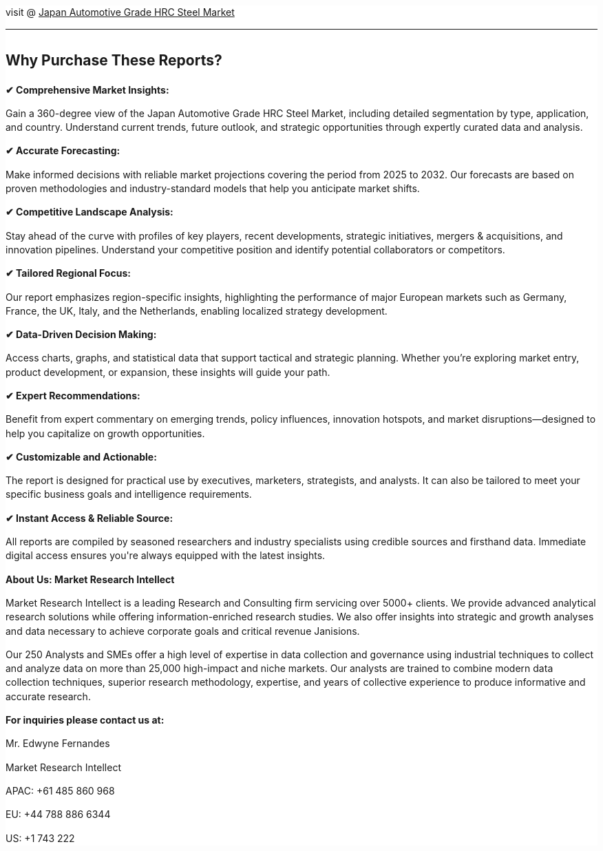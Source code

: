 visit&nbsp;@</strong>&nbsp;</span><span class="font-[700]"><a href="https://www.marketresearchintellect.com/product/automotive-grade-hrc-steel-market/?utm_source=Linkedin&utm_medium=019" target="_blank" data-tracking-control-name="article-ssr-frontend-pulse_little-text-block" data-tracking-will-navigate="" data-test-link="">Japan Automotive Grade HRC Steel Market</a></span></p></blockquote><hr /><h2>Why Purchase These Reports?</h2><p><strong>✔ Comprehensive Market Insights:</strong></p><p>Gain a 360-degree view of the Japan Automotive Grade HRC Steel Market, including detailed segmentation by type, application, and country. Understand current trends, future outlook, and strategic opportunities through expertly curated data and analysis.</p><p><strong>✔ Accurate Forecasting:</strong></p><p>Make informed decisions with reliable market projections covering the period from 2025 to 2032. Our forecasts are based on proven methodologies and industry-standard models that help you anticipate market shifts.</p><p><strong>✔ Competitive Landscape Analysis:</strong></p><p>Stay ahead of the curve with profiles of key players, recent developments, strategic initiatives, mergers &amp; acquisitions, and innovation pipelines. Understand your competitive position and identify potential collaborators or competitors.</p><p><strong>✔ Tailored Regional Focus:</strong></p><p>Our report emphasizes region-specific insights, highlighting the performance of major European markets such as Germany, France, the UK, Italy, and the Netherlands, enabling localized strategy development.</p><p><strong>✔ Data-Driven Decision Making:</strong></p><p>Access charts, graphs, and statistical data that support tactical and strategic planning. Whether you&rsquo;re exploring market entry, product development, or expansion, these insights will guide your path.</p><p><strong>✔ Expert Recommendations:</strong></p><p>Benefit from expert commentary on emerging trends, policy influences, innovation hotspots, and market disruptions&mdash;designed to help you capitalize on growth opportunities.</p><p><strong>✔ Customizable and Actionable:</strong></p><p>The report is designed for practical use by executives, marketers, strategists, and analysts. It can also be tailored to meet your specific business goals and intelligence requirements.</p><p><strong>✔ Instant Access &amp; Reliable Source:</strong></p><p>All reports are compiled by seasoned researchers and industry specialists using credible sources and firsthand data. Immediate digital access ensures you're always equipped with the latest insights.</p><p><strong><span class="font-[700]">About Us: Market Research Intellect</span></strong></p><p><span class="">Market Research Intellect is a leading Research and Consulting firm servicing over 5000+ clients. We provide advanced analytical research solutions while offering information-enriched research studies.&nbsp;</span>We also offer insights into strategic and growth analyses and data necessary to achieve corporate goals and critical revenue Janisions.</p><p><span class="">Our 250 Analysts and SMEs offer a high level of expertise in data collection and governance using industrial techniques to collect and analyze data on more than 25,000 high-impact and niche markets. Our analysts are trained to combine modern data collection techniques, superior research methodology, expertise, and years of collective experience to produce informative and accurate research.</span></p><p><strong>For inquiries please contact us at:</strong></p><p>Mr. Edwyne Fernandes</p><p>Market Research Intellect</p><p>APAC: +61 485 860 968</p><p>EU: +44 788 886 6344</p><p>US: +1 743 222